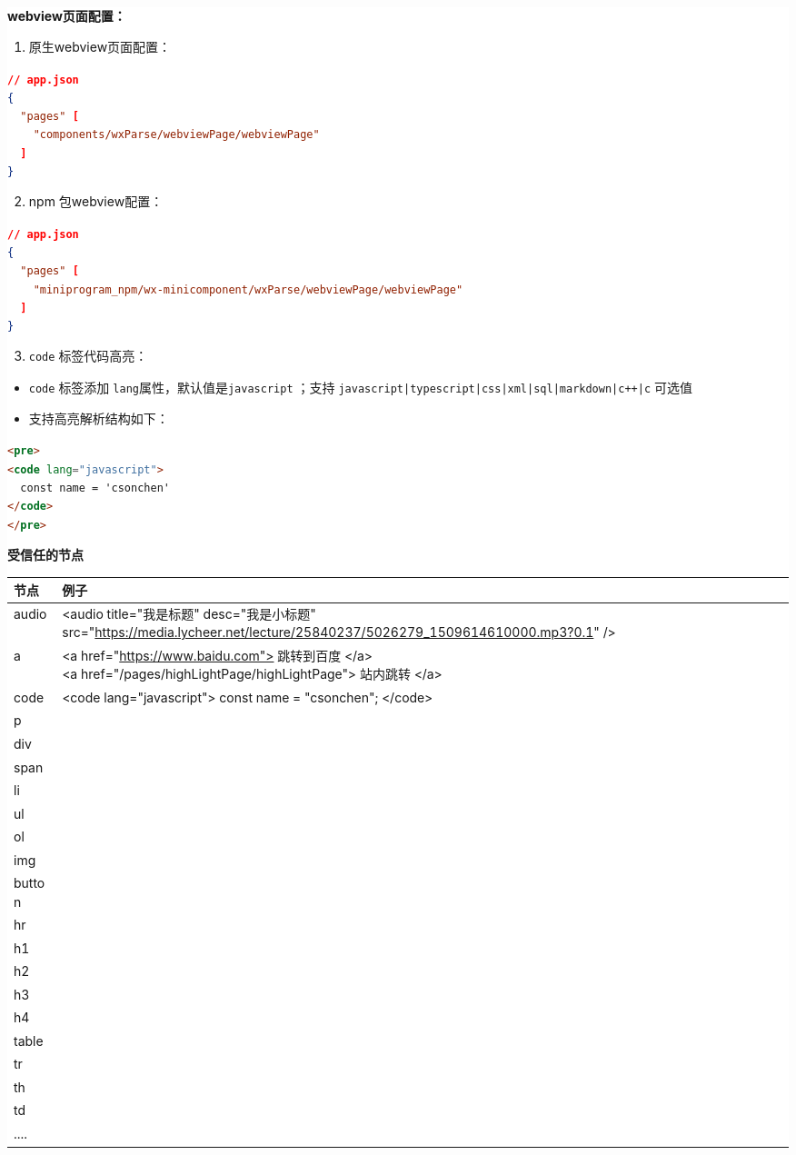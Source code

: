 **webview页面配置：**

1. 原生webview页面配置：

```json
// app.json
{
  "pages" [
    "components/wxParse/webviewPage/webviewPage"
  ]
}
```

2. npm 包webview配置：

```json
// app.json
{
  "pages" [
    "miniprogram_npm/wx-minicomponent/wxParse/webviewPage/webviewPage"
  ]
}
```

3. `code` 标签代码高亮：

- `code` 标签添加 `lang`属性，默认值是`javascript` ；支持 `javascript|typescript|css|xml|sql|markdown|c++|c` 可选值

- 支持高亮解析结构如下：

```html
<pre>
<code lang="javascript">
  const name = 'csonchen'
</code>
</pre>
```

**受信任的节点**

节点|例子
:--|:--
audio|\<audio title="我是标题" desc="我是小标题" src="https://media.lycheer.net/lecture/25840237/5026279_1509614610000.mp3?0.1" /\>
a|\<a href="https://www.baidu.com"> 跳转到百度 \</a>  </br> \<a href="/pages/highLightPage/highLightPage"> 站内跳转 \</a>
code| \<code lang="javascript"> const name = "csonchen"; <\/code>
p|
div|
span|
li|
ul|
ol|
img|
button|
hr|
h1|
h2|
h3|
h4|
table|
tr|
th|
td|
....|
